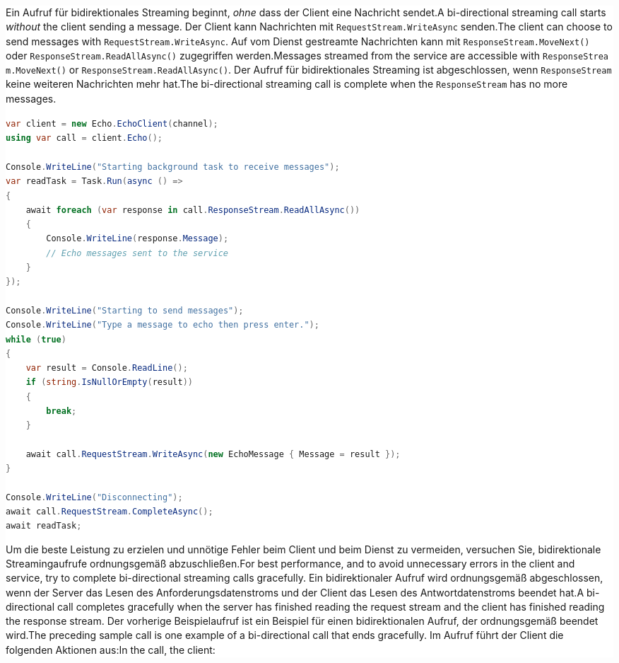 <span data-ttu-id="cdf99-176">Ein Aufruf für bidirektionales Streaming beginnt, *ohne* dass der Client eine Nachricht sendet.</span><span class="sxs-lookup"><span data-stu-id="cdf99-176">A bi-directional streaming call starts *without* the client sending a message.</span></span> <span data-ttu-id="cdf99-177">Der Client kann Nachrichten mit `RequestStream.WriteAsync` senden.</span><span class="sxs-lookup"><span data-stu-id="cdf99-177">The client can choose to send messages with `RequestStream.WriteAsync`.</span></span> <span data-ttu-id="cdf99-178">Auf vom Dienst gestreamte Nachrichten kann mit `ResponseStream.MoveNext()` oder `ResponseStream.ReadAllAsync()` zugegriffen werden.</span><span class="sxs-lookup"><span data-stu-id="cdf99-178">Messages streamed from the service are accessible with `ResponseStream.MoveNext()` or `ResponseStream.ReadAllAsync()`.</span></span> <span data-ttu-id="cdf99-179">Der Aufruf für bidirektionales Streaming ist abgeschlossen, wenn `ResponseStream` keine weiteren Nachrichten mehr hat.</span><span class="sxs-lookup"><span data-stu-id="cdf99-179">The bi-directional streaming call is complete when the `ResponseStream` has no more messages.</span></span>

```csharp
var client = new Echo.EchoClient(channel);
using var call = client.Echo();

Console.WriteLine("Starting background task to receive messages");
var readTask = Task.Run(async () =>
{
    await foreach (var response in call.ResponseStream.ReadAllAsync())
    {
        Console.WriteLine(response.Message);
        // Echo messages sent to the service
    }
});

Console.WriteLine("Starting to send messages");
Console.WriteLine("Type a message to echo then press enter.");
while (true)
{
    var result = Console.ReadLine();
    if (string.IsNullOrEmpty(result))
    {
        break;
    }

    await call.RequestStream.WriteAsync(new EchoMessage { Message = result });
}

Console.WriteLine("Disconnecting");
await call.RequestStream.CompleteAsync();
await readTask;
```

<span data-ttu-id="cdf99-180">Um die beste Leistung zu erzielen und unnötige Fehler beim Client und beim Dienst zu vermeiden, versuchen Sie, bidirektionale Streamingaufrufe ordnungsgemäß abzuschließen.</span><span class="sxs-lookup"><span data-stu-id="cdf99-180">For best performance, and to avoid unnecessary errors in the client and service, try to complete bi-directional streaming calls gracefully.</span></span> <span data-ttu-id="cdf99-181">Ein bidirektionaler Aufruf wird ordnungsgemäß abgeschlossen, wenn der Server das Lesen des Anforderungsdatenstroms und der Client das Lesen des Antwortdatenstroms beendet hat.</span><span class="sxs-lookup"><span data-stu-id="cdf99-181">A bi-directional call completes gracefully when the server has finished reading the request stream and the client has finished reading the response stream.</span></span> <span data-ttu-id="cdf99-182">Der vorherige Beispielaufruf ist ein Beispiel für einen bidirektionalen Aufruf, der ordnungsgemäß beendet wird.</span><span class="sxs-lookup"><span data-stu-id="cdf99-182">The preceding sample call is one example of a bi-directional call that ends gracefully.</span></span> <span data-ttu-id="cdf99-183">Im Aufruf führt der Client die folgenden Aktionen aus:</span><span class="sxs-lookup"><span data-stu-id="cdf99-183">In the call, the client:</span></span>
